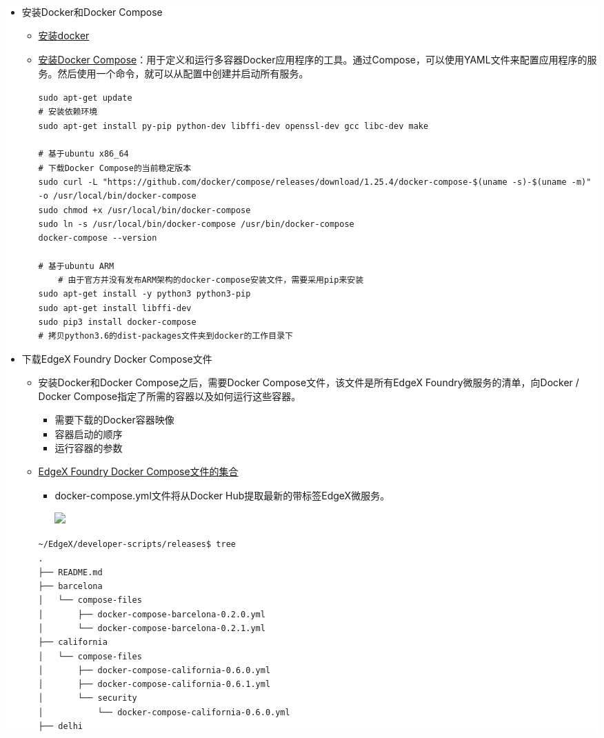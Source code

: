- 安装Docker和Docker Compose

  - [安装docker](https://docs.docker.com/install/linux/docker-ce/ubuntu/)

  - [安装Docker Compose](https://docs.docker.com/compose/)：用于定义和运行多容器Docker应用程序的工具。通过Compose，可以使用YAML文件来配置应用程序的服务。然后使用一个命令，就可以从配置中创建并启动所有服务。

    ```shell
    sudo apt-get update
    # 安装依赖环境
    sudo apt-get install py-pip python-dev libffi-dev openssl-dev gcc libc-dev make
    
    # 基于ubuntu x86_64
    # 下载Docker Compose的当前稳定版本
    sudo curl -L "https://github.com/docker/compose/releases/download/1.25.4/docker-compose-$(uname -s)-$(uname -m)" -o /usr/local/bin/docker-compose
    sudo chmod +x /usr/local/bin/docker-compose
    sudo ln -s /usr/local/bin/docker-compose /usr/bin/docker-compose
    docker-compose --version
    
    # 基于ubuntu ARM
    	# 由于官方并没有发布ARM架构的docker-compose安装文件，需要采用pip来安装
    sudo apt-get install -y python3 python3-pip
    sudo apt-get install libffi-dev
    sudo pip3 install docker-compose
    # 拷贝python3.6的dist-packages文件夹到docker的工作目录下
    ```

- 下载EdgeX Foundry Docker Compose文件

  - 安装Docker和Docker Compose之后，需要Docker Compose文件，该文件是所有EdgeX Foundry微服务的清单，向Docker / Docker Compose指定了所需的容器以及如何运行这些容器。
    - 需要下载的Docker容器映像
    - 容器启动的顺序
    - 运行容器的参数
    
  - [EdgeX Foundry Docker Compose文件的集合](https://github.com/edgexfoundry/developer-scripts/tree/master/releases)
    
    - docker-compose.yml文件将从Docker Hub提取最新的带标签EdgeX微服务。
    
      ![](https://upload-images.jianshu.io/upload_images/15877540-23e62759c019b7b6.png?imageMogr2/auto-orient/strip%7CimageView2/2/w/1240)
    
    ```shell
    ~/EdgeX/developer-scripts/releases$ tree
    .
    ├── README.md
    ├── barcelona
    │   └── compose-files
    │       ├── docker-compose-barcelona-0.2.0.yml
    │       └── docker-compose-barcelona-0.2.1.yml
    ├── california
    │   └── compose-files
    │       ├── docker-compose-california-0.6.0.yml
    │       ├── docker-compose-california-0.6.1.yml
    │       └── security
    │           └── docker-compose-california-0.6.0.yml
    ├── delhi